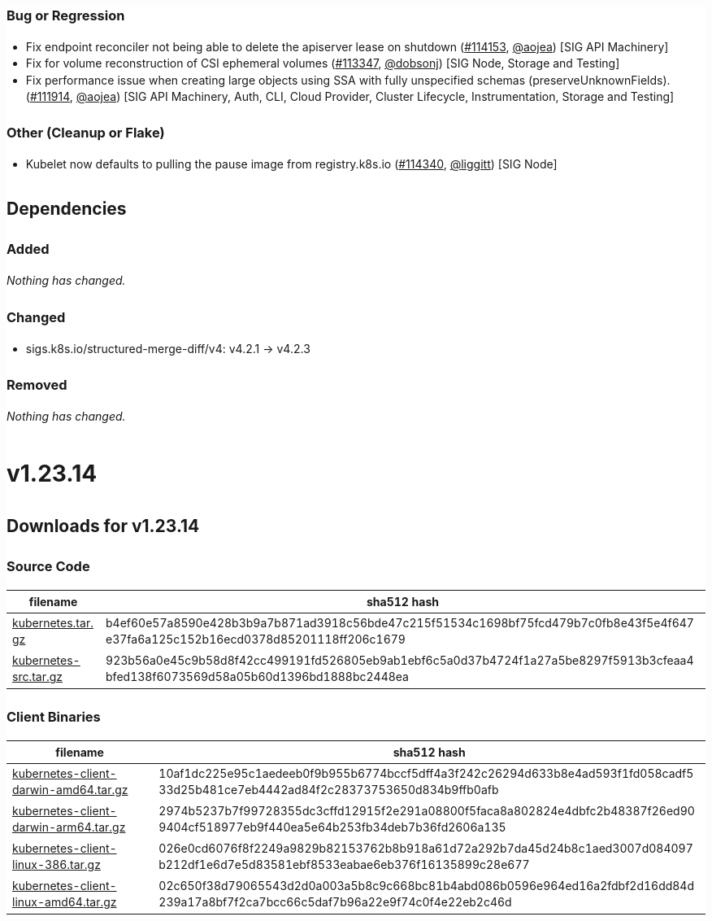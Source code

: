 ### Bug or Regression

- Fix endpoint reconciler not being able to delete the apiserver lease on shutdown ([#114153](https://github.com/kubernetes/kubernetes/pull/114153), [@aojea](https://github.com/aojea)) [SIG API Machinery]
- Fix for volume reconstruction of CSI ephemeral volumes ([#113347](https://github.com/kubernetes/kubernetes/pull/113347), [@dobsonj](https://github.com/dobsonj)) [SIG Node, Storage and Testing]
- Fix performance issue when creating large objects using SSA with fully unspecified schemas (preserveUnknownFields). ([#111914](https://github.com/kubernetes/kubernetes/pull/111914), [@aojea](https://github.com/aojea)) [SIG API Machinery, Auth, CLI, Cloud Provider, Cluster Lifecycle, Instrumentation, Storage and Testing]

### Other (Cleanup or Flake)

- Kubelet now defaults to pulling the pause image from registry.k8s.io ([#114340](https://github.com/kubernetes/kubernetes/pull/114340), [@liggitt](https://github.com/liggitt)) [SIG Node]

## Dependencies

### Added
_Nothing has changed._

### Changed
- sigs.k8s.io/structured-merge-diff/v4: v4.2.1 → v4.2.3

### Removed
_Nothing has changed._



# v1.23.14


## Downloads for v1.23.14



### Source Code

filename | sha512 hash
-------- | -----------
[kubernetes.tar.gz](https://dl.k8s.io/v1.23.14/kubernetes.tar.gz) | b4ef60e57a8590e428b3b9a7b871ad3918c56bde47c215f51534c1698bf75fcd479b7c0fb8e43f5e4f647e37fa6a125c152b16ecd0378d85201118ff206c1679
[kubernetes-src.tar.gz](https://dl.k8s.io/v1.23.14/kubernetes-src.tar.gz) | 923b56a0e45c9b58d8f42cc499191fd526805eb9ab1ebf6c5a0d37b4724f1a27a5be8297f5913b3cfeaa4bfed138f6073569d58a05b60d1396bd1888bc2448ea

### Client Binaries

filename | sha512 hash
-------- | -----------
[kubernetes-client-darwin-amd64.tar.gz](https://dl.k8s.io/v1.23.14/kubernetes-client-darwin-amd64.tar.gz) | 10af1dc225e95c1aedeeb0f9b955b6774bccf5dff4a3f242c26294d633b8e4ad593f1fd058cadf533d25b481ce7eb4442ad84f2c28373753650d834b9ffb0afb
[kubernetes-client-darwin-arm64.tar.gz](https://dl.k8s.io/v1.23.14/kubernetes-client-darwin-arm64.tar.gz) | 2974b5237b7f99728355dc3cffd12915f2e291a08800f5faca8a802824e4dbfc2b48387f26ed909404cf518977eb9f440ea5e64b253fb34deb7b36fd2606a135
[kubernetes-client-linux-386.tar.gz](https://dl.k8s.io/v1.23.14/kubernetes-client-linux-386.tar.gz) | 026e0cd6076f8f2249a9829b82153762b8b918a61d72a292b7da45d24b8c1aed3007d084097b212df1e6d7e5d83581ebf8533eabae6eb376f16135899c28e677
[kubernetes-client-linux-amd64.tar.gz](https://dl.k8s.io/v1.23.14/kubernetes-client-linux-amd64.tar.gz) | 02c650f38d79065543d2d0a003a5b8c9c668bc81b4abd086b0596e964ed16a2fdbf2d16dd84d239a17a8bf7f2ca7bcc66c5daf7b96a22e9f74c0f4e22eb2c46d